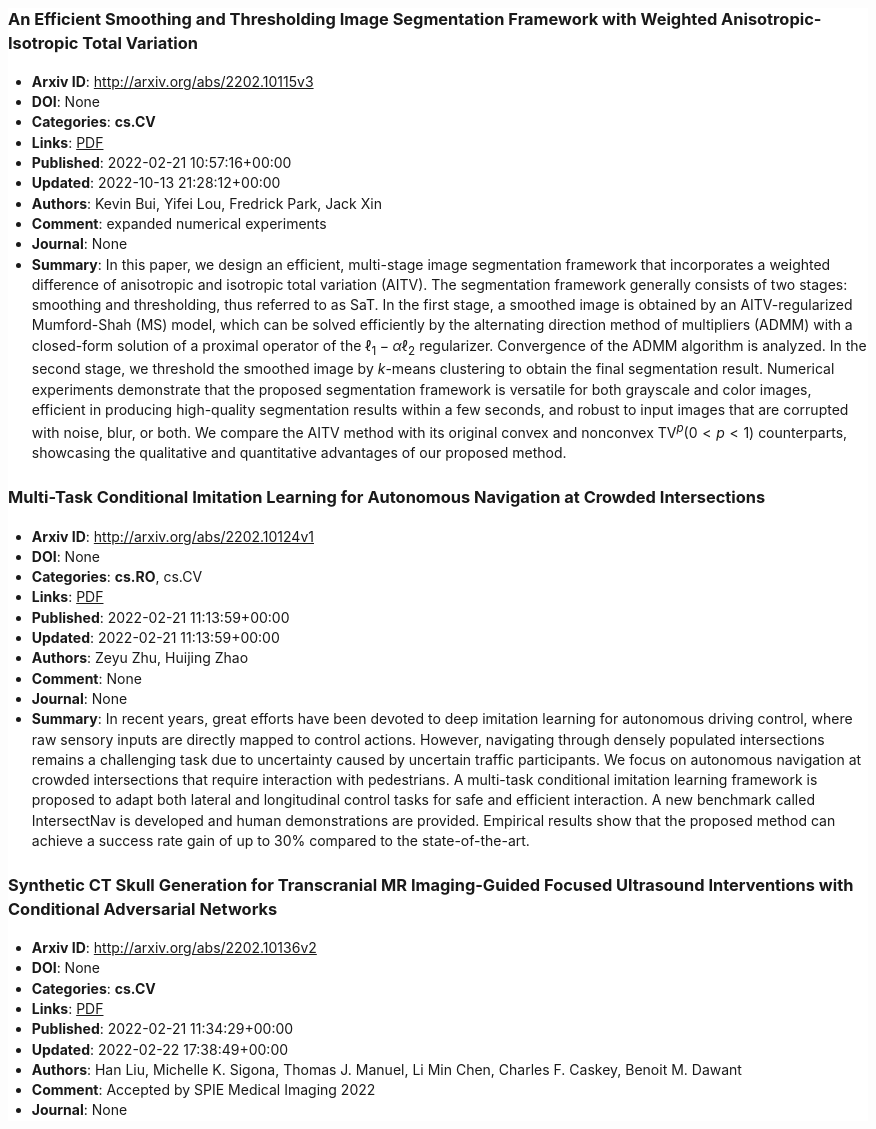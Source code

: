 

### An Efficient Smoothing and Thresholding Image Segmentation Framework with Weighted Anisotropic-Isotropic Total Variation
- **Arxiv ID**: http://arxiv.org/abs/2202.10115v3
- **DOI**: None
- **Categories**: **cs.CV**
- **Links**: [PDF](http://arxiv.org/pdf/2202.10115v3)
- **Published**: 2022-02-21 10:57:16+00:00
- **Updated**: 2022-10-13 21:28:12+00:00
- **Authors**: Kevin Bui, Yifei Lou, Fredrick Park, Jack Xin
- **Comment**: expanded numerical experiments
- **Journal**: None
- **Summary**: In this paper, we design an efficient, multi-stage image segmentation framework that incorporates a weighted difference of anisotropic and isotropic total variation (AITV). The segmentation framework generally consists of two stages: smoothing and thresholding, thus referred to as SaT. In the first stage, a smoothed image is obtained by an AITV-regularized Mumford-Shah (MS) model, which can be solved efficiently by the alternating direction method of multipliers (ADMM) with a closed-form solution of a proximal operator of the $\ell_1 -\alpha \ell_2$ regularizer. Convergence of the ADMM algorithm is analyzed. In the second stage, we threshold the smoothed image by $k$-means clustering to obtain the final segmentation result. Numerical experiments demonstrate that the proposed segmentation framework is versatile for both grayscale and color images, efficient in producing high-quality segmentation results within a few seconds, and robust to input images that are corrupted with noise, blur, or both. We compare the AITV method with its original convex and nonconvex TV$^p (0<p<1)$ counterparts, showcasing the qualitative and quantitative advantages of our proposed method.



### Multi-Task Conditional Imitation Learning for Autonomous Navigation at Crowded Intersections
- **Arxiv ID**: http://arxiv.org/abs/2202.10124v1
- **DOI**: None
- **Categories**: **cs.RO**, cs.CV
- **Links**: [PDF](http://arxiv.org/pdf/2202.10124v1)
- **Published**: 2022-02-21 11:13:59+00:00
- **Updated**: 2022-02-21 11:13:59+00:00
- **Authors**: Zeyu Zhu, Huijing Zhao
- **Comment**: None
- **Journal**: None
- **Summary**: In recent years, great efforts have been devoted to deep imitation learning for autonomous driving control, where raw sensory inputs are directly mapped to control actions. However, navigating through densely populated intersections remains a challenging task due to uncertainty caused by uncertain traffic participants. We focus on autonomous navigation at crowded intersections that require interaction with pedestrians. A multi-task conditional imitation learning framework is proposed to adapt both lateral and longitudinal control tasks for safe and efficient interaction. A new benchmark called IntersectNav is developed and human demonstrations are provided. Empirical results show that the proposed method can achieve a success rate gain of up to 30% compared to the state-of-the-art.



### Synthetic CT Skull Generation for Transcranial MR Imaging-Guided Focused Ultrasound Interventions with Conditional Adversarial Networks
- **Arxiv ID**: http://arxiv.org/abs/2202.10136v2
- **DOI**: None
- **Categories**: **cs.CV**
- **Links**: [PDF](http://arxiv.org/pdf/2202.10136v2)
- **Published**: 2022-02-21 11:34:29+00:00
- **Updated**: 2022-02-22 17:38:49+00:00
- **Authors**: Han Liu, Michelle K. Sigona, Thomas J. Manuel, Li Min Chen, Charles F. Caskey, Benoit M. Dawant
- **Comment**: Accepted by SPIE Medical Imaging 2022
- **Journal**: None